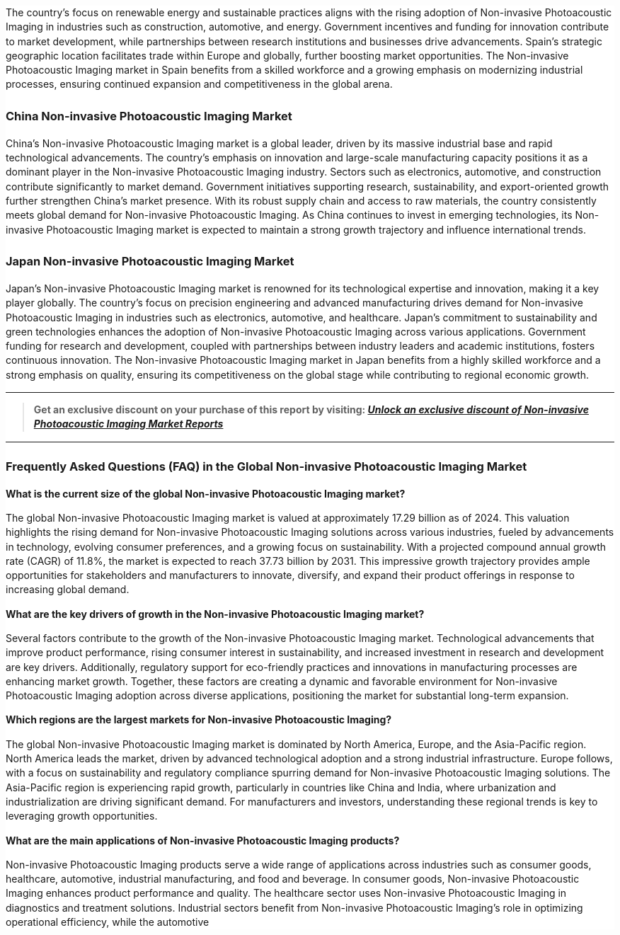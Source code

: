 The country&rsquo;s focus on renewable energy and sustainable practices aligns with the rising adoption of Non-invasive Photoacoustic Imaging in industries such as construction, automotive, and energy. Government incentives and funding for innovation contribute to market development, while partnerships between research institutions and businesses drive advancements. Spain&rsquo;s strategic geographic location facilitates trade within Europe and globally, further boosting market opportunities. The Non-invasive Photoacoustic Imaging market in Spain benefits from a skilled workforce and a growing emphasis on modernizing industrial processes, ensuring continued expansion and competitiveness in the global arena.</p><h3>China Non-invasive Photoacoustic Imaging Market</h3><p>China&rsquo;s Non-invasive Photoacoustic Imaging market is a global leader, driven by its massive industrial base and rapid technological advancements. The country&rsquo;s emphasis on innovation and large-scale manufacturing capacity positions it as a dominant player in the Non-invasive Photoacoustic Imaging industry. Sectors such as electronics, automotive, and construction contribute significantly to market demand. Government initiatives supporting research, sustainability, and export-oriented growth further strengthen China&rsquo;s market presence. With its robust supply chain and access to raw materials, the country consistently meets global demand for Non-invasive Photoacoustic Imaging. As China continues to invest in emerging technologies, its Non-invasive Photoacoustic Imaging market is expected to maintain a strong growth trajectory and influence international trends.</p><h3>Japan Non-invasive Photoacoustic Imaging Market</h3><p>Japan&rsquo;s Non-invasive Photoacoustic Imaging market is renowned for its technological expertise and innovation, making it a key player globally. The country&rsquo;s focus on precision engineering and advanced manufacturing drives demand for Non-invasive Photoacoustic Imaging in industries such as electronics, automotive, and healthcare. Japan&rsquo;s commitment to sustainability and green technologies enhances the adoption of Non-invasive Photoacoustic Imaging across various applications. Government funding for research and development, coupled with partnerships between industry leaders and academic institutions, fosters continuous innovation. The Non-invasive Photoacoustic Imaging market in Japan benefits from a highly skilled workforce and a strong emphasis on quality, ensuring its competitiveness on the global stage while contributing to regional economic growth.</p><hr /><blockquote><p><strong>Get an exclusive discount on your purchase of this report by visiting: <em><a href="://marketresearchpulse.com/ask-for-discount/21816?utm_source=Github&amp;utm_medium=022">Unlock an exclusive discount of Non-invasive Photoacoustic Imaging Market Reports</a></em>&nbsp;</strong></p></blockquote><hr /><h3>Frequently Asked Questions (FAQ) in the Global Non-invasive Photoacoustic Imaging Market</h3><p><strong>What is the current size of the global Non-invasive Photoacoustic Imaging market?</strong></p><p>The global Non-invasive Photoacoustic Imaging market is valued at approximately 17.29 billion as of 2024. This valuation highlights the rising demand for Non-invasive Photoacoustic Imaging solutions across various industries, fueled by advancements in technology, evolving consumer preferences, and a growing focus on sustainability. With a projected compound annual growth rate (CAGR) of 11.8%, the market is expected to reach 37.73 billion by 2031. This impressive growth trajectory provides ample opportunities for stakeholders and manufacturers to innovate, diversify, and expand their product offerings in response to increasing global demand.</p><p><strong>What are the key drivers of growth in the Non-invasive Photoacoustic Imaging market?</strong></p><p>Several factors contribute to the growth of the Non-invasive Photoacoustic Imaging market. Technological advancements that improve product performance, rising consumer interest in sustainability, and increased investment in research and development are key drivers. Additionally, regulatory support for eco-friendly practices and innovations in manufacturing processes are enhancing market growth. Together, these factors are creating a dynamic and favorable environment for Non-invasive Photoacoustic Imaging adoption across diverse applications, positioning the market for substantial long-term expansion.</p><p><strong>Which regions are the largest markets for Non-invasive Photoacoustic Imaging?</strong></p><p>The global Non-invasive Photoacoustic Imaging market is dominated by North America, Europe, and the Asia-Pacific region. North America leads the market, driven by advanced technological adoption and a strong industrial infrastructure. Europe follows, with a focus on sustainability and regulatory compliance spurring demand for Non-invasive Photoacoustic Imaging solutions. The Asia-Pacific region is experiencing rapid growth, particularly in countries like China and India, where urbanization and industrialization are driving significant demand. For manufacturers and investors, understanding these regional trends is key to leveraging growth opportunities.</p><p><strong>What are the main applications of Non-invasive Photoacoustic Imaging products?</strong></p><p>Non-invasive Photoacoustic Imaging products serve a wide range of applications across industries such as consumer goods, healthcare, automotive, industrial manufacturing, and food and beverage. In consumer goods, Non-invasive Photoacoustic Imaging enhances product performance and quality. The healthcare sector uses Non-invasive Photoacoustic Imaging in diagnostics and treatment solutions. Industrial sectors benefit from Non-invasive Photoacoustic Imaging&rsquo;s role in optimizing operational efficiency, while the automotive